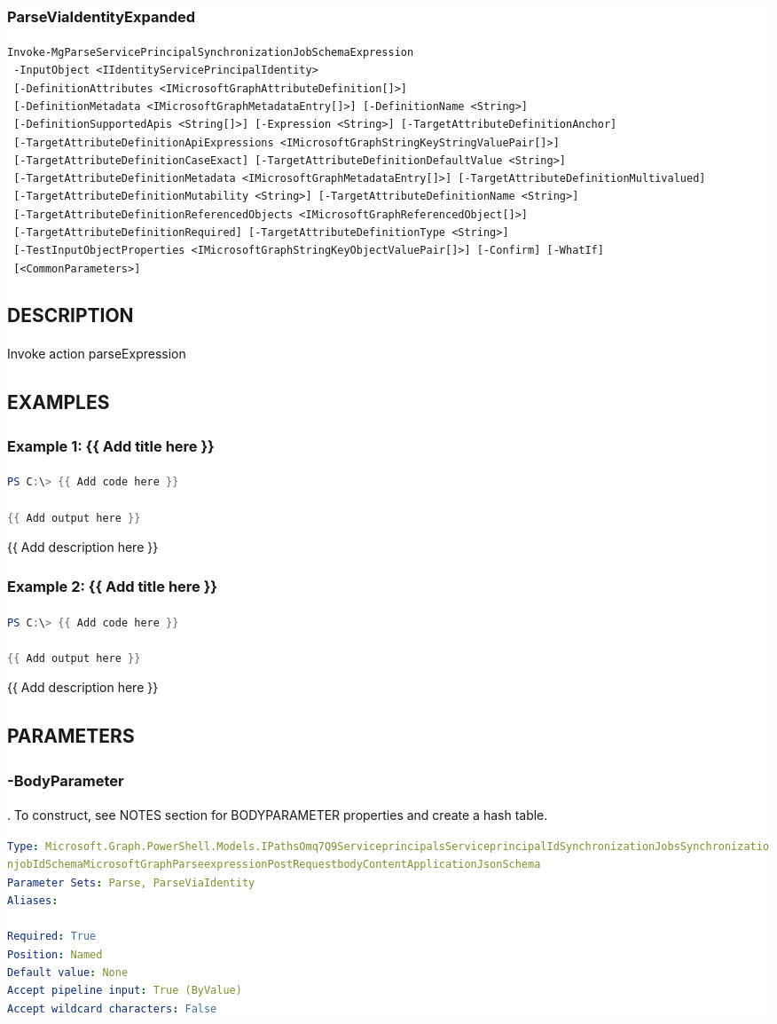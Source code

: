 ### ParseViaIdentityExpanded
```
Invoke-MgParseServicePrincipalSynchronizationJobSchemaExpression
 -InputObject <IIdentityServicePrincipalIdentity>
 [-DefinitionAttributes <IMicrosoftGraphAttributeDefinition[]>]
 [-DefinitionMetadata <IMicrosoftGraphMetadataEntry[]>] [-DefinitionName <String>]
 [-DefinitionSupportedApis <String[]>] [-Expression <String>] [-TargetAttributeDefinitionAnchor]
 [-TargetAttributeDefinitionApiExpressions <IMicrosoftGraphStringKeyStringValuePair[]>]
 [-TargetAttributeDefinitionCaseExact] [-TargetAttributeDefinitionDefaultValue <String>]
 [-TargetAttributeDefinitionMetadata <IMicrosoftGraphMetadataEntry[]>] [-TargetAttributeDefinitionMultivalued]
 [-TargetAttributeDefinitionMutability <String>] [-TargetAttributeDefinitionName <String>]
 [-TargetAttributeDefinitionReferencedObjects <IMicrosoftGraphReferencedObject[]>]
 [-TargetAttributeDefinitionRequired] [-TargetAttributeDefinitionType <String>]
 [-TestInputObjectProperties <IMicrosoftGraphStringKeyObjectValuePair[]>] [-Confirm] [-WhatIf]
 [<CommonParameters>]
```

## DESCRIPTION
Invoke action parseExpression

## EXAMPLES

### Example 1: {{ Add title here }}
```powershell
PS C:\> {{ Add code here }}

{{ Add output here }}
```

{{ Add description here }}

### Example 2: {{ Add title here }}
```powershell
PS C:\> {{ Add code here }}

{{ Add output here }}
```

{{ Add description here }}

## PARAMETERS

### -BodyParameter
.
To construct, see NOTES section for BODYPARAMETER properties and create a hash table.

```yaml
Type: Microsoft.Graph.PowerShell.Models.IPathsOmq7Q9ServiceprincipalsServiceprincipalIdSynchronizationJobsSynchronizationjobIdSchemaMicrosoftGraphParseexpressionPostRequestbodyContentApplicationJsonSchema
Parameter Sets: Parse, ParseViaIdentity
Aliases:

Required: True
Position: Named
Default value: None
Accept pipeline input: True (ByValue)
Accept wildcard characters: False
```
